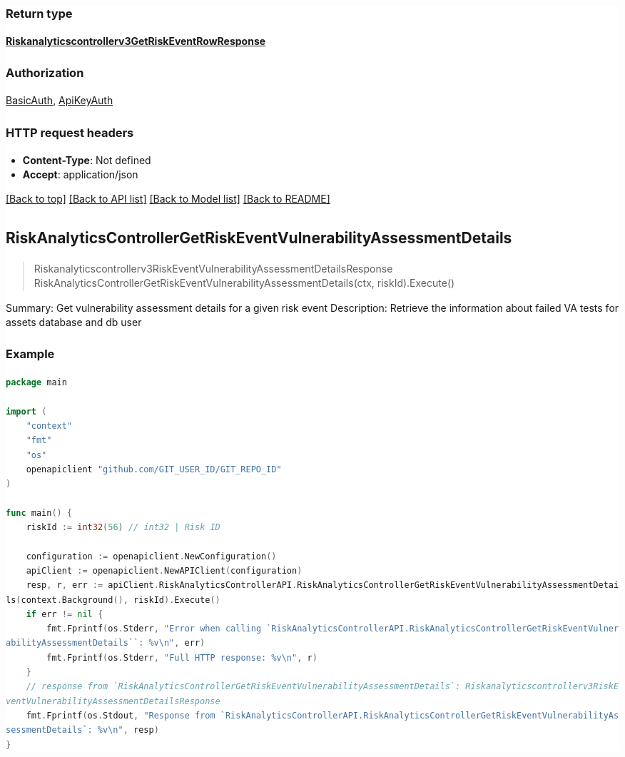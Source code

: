 ### Return type

[**Riskanalyticscontrollerv3GetRiskEventRowResponse**](Riskanalyticscontrollerv3GetRiskEventRowResponse.md)

### Authorization

[BasicAuth](../README.md#BasicAuth), [ApiKeyAuth](../README.md#ApiKeyAuth)

### HTTP request headers

- **Content-Type**: Not defined
- **Accept**: application/json

[[Back to top]](#) [[Back to API list]](../README.md#documentation-for-api-endpoints)
[[Back to Model list]](../README.md#documentation-for-models)
[[Back to README]](../README.md)


## RiskAnalyticsControllerGetRiskEventVulnerabilityAssessmentDetails

> Riskanalyticscontrollerv3RiskEventVulnerabilityAssessmentDetailsResponse RiskAnalyticsControllerGetRiskEventVulnerabilityAssessmentDetails(ctx, riskId).Execute()

Summary: Get vulnerability assessment details for a given risk event Description: Retrieve the information about failed VA tests for assets database and db user

### Example

```go
package main

import (
	"context"
	"fmt"
	"os"
	openapiclient "github.com/GIT_USER_ID/GIT_REPO_ID"
)

func main() {
	riskId := int32(56) // int32 | Risk ID

	configuration := openapiclient.NewConfiguration()
	apiClient := openapiclient.NewAPIClient(configuration)
	resp, r, err := apiClient.RiskAnalyticsControllerAPI.RiskAnalyticsControllerGetRiskEventVulnerabilityAssessmentDetails(context.Background(), riskId).Execute()
	if err != nil {
		fmt.Fprintf(os.Stderr, "Error when calling `RiskAnalyticsControllerAPI.RiskAnalyticsControllerGetRiskEventVulnerabilityAssessmentDetails``: %v\n", err)
		fmt.Fprintf(os.Stderr, "Full HTTP response: %v\n", r)
	}
	// response from `RiskAnalyticsControllerGetRiskEventVulnerabilityAssessmentDetails`: Riskanalyticscontrollerv3RiskEventVulnerabilityAssessmentDetailsResponse
	fmt.Fprintf(os.Stdout, "Response from `RiskAnalyticsControllerAPI.RiskAnalyticsControllerGetRiskEventVulnerabilityAssessmentDetails`: %v\n", resp)
}
```
